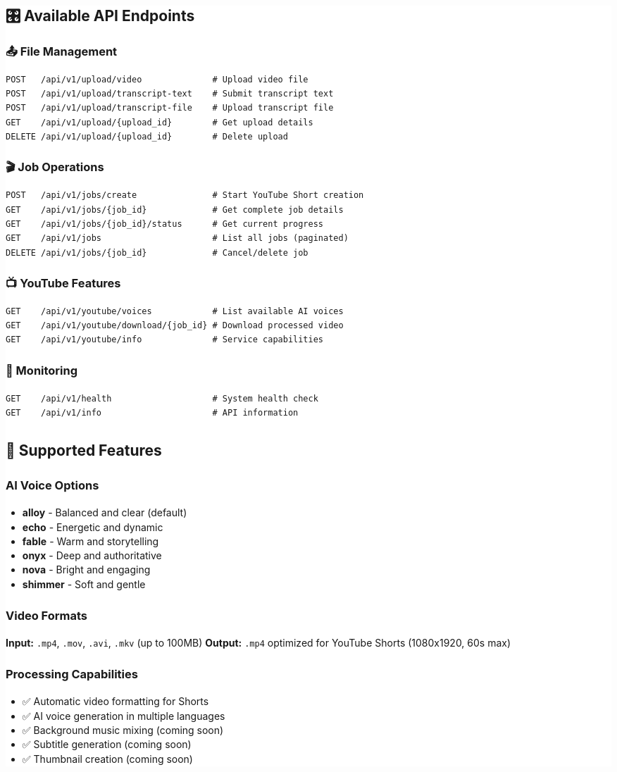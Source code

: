 ## 🎛️ Available API Endpoints

### 📤 File Management
```
POST   /api/v1/upload/video              # Upload video file
POST   /api/v1/upload/transcript-text    # Submit transcript text
POST   /api/v1/upload/transcript-file    # Upload transcript file  
GET    /api/v1/upload/{upload_id}        # Get upload details
DELETE /api/v1/upload/{upload_id}        # Delete upload
```

### 🎬 Job Operations
```
POST   /api/v1/jobs/create               # Start YouTube Short creation
GET    /api/v1/jobs/{job_id}             # Get complete job details
GET    /api/v1/jobs/{job_id}/status      # Get current progress
GET    /api/v1/jobs                      # List all jobs (paginated)
DELETE /api/v1/jobs/{job_id}             # Cancel/delete job
```

### 📺 YouTube Features
```
GET    /api/v1/youtube/voices            # List available AI voices
GET    /api/v1/youtube/download/{job_id} # Download processed video
GET    /api/v1/youtube/info              # Service capabilities
```

### 🏥 Monitoring
```
GET    /api/v1/health                    # System health check
GET    /api/v1/info                      # API information
```

## 🎨 Supported Features

### AI Voice Options
- **alloy** - Balanced and clear (default)
- **echo** - Energetic and dynamic  
- **fable** - Warm and storytelling
- **onyx** - Deep and authoritative
- **nova** - Bright and engaging
- **shimmer** - Soft and gentle

### Video Formats
**Input:** `.mp4`, `.mov`, `.avi`, `.mkv` (up to 100MB)
**Output:** `.mp4` optimized for YouTube Shorts (1080x1920, 60s max)

### Processing Capabilities
- ✅ Automatic video formatting for Shorts
- ✅ AI voice generation in multiple languages
- ✅ Background music mixing (coming soon)
- ✅ Subtitle generation (coming soon)
- ✅ Thumbnail creation (coming soon)
